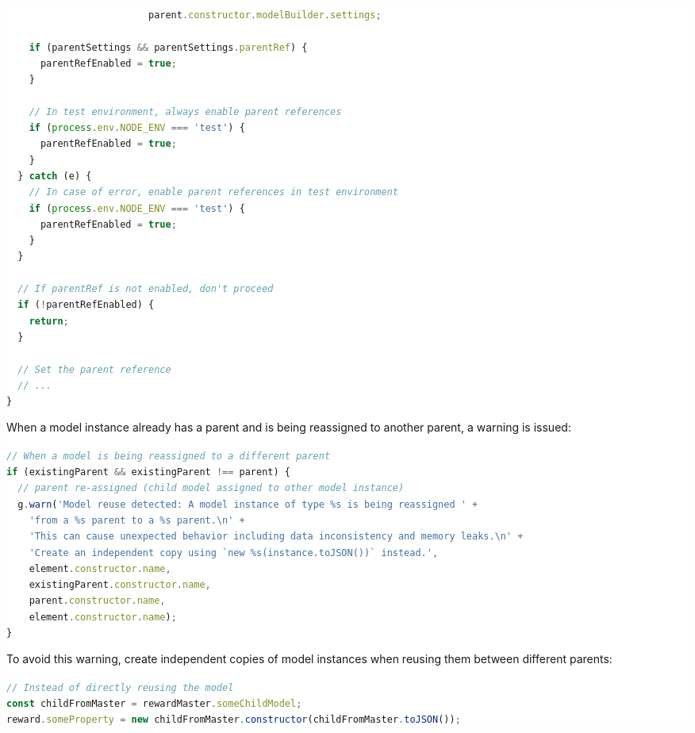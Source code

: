 ```javascript
                         parent.constructor.modelBuilder.settings;

    if (parentSettings && parentSettings.parentRef) {
      parentRefEnabled = true;
    }

    // In test environment, always enable parent references
    if (process.env.NODE_ENV === 'test') {
      parentRefEnabled = true;
    }
  } catch (e) {
    // In case of error, enable parent references in test environment
    if (process.env.NODE_ENV === 'test') {
      parentRefEnabled = true;
    }
  }

  // If parentRef is not enabled, don't proceed
  if (!parentRefEnabled) {
    return;
  }

  // Set the parent reference
  // ...
}
```

When a model instance already has a parent and is being reassigned to another parent, a warning is issued:

```javascript
// When a model is being reassigned to a different parent
if (existingParent && existingParent !== parent) {
  // parent re-assigned (child model assigned to other model instance)
  g.warn('Model reuse detected: A model instance of type %s is being reassigned ' +
    'from a %s parent to a %s parent.\n' +
    'This can cause unexpected behavior including data inconsistency and memory leaks.\n' +
    'Create an independent copy using `new %s(instance.toJSON())` instead.',
    element.constructor.name,
    existingParent.constructor.name,
    parent.constructor.name,
    element.constructor.name);
}
```

To avoid this warning, create independent copies of model instances when reusing them between different parents:

```javascript
// Instead of directly reusing the model
const childFromMaster = rewardMaster.someChildModel;
reward.someProperty = new childFromMaster.constructor(childFromMaster.toJSON());
```
